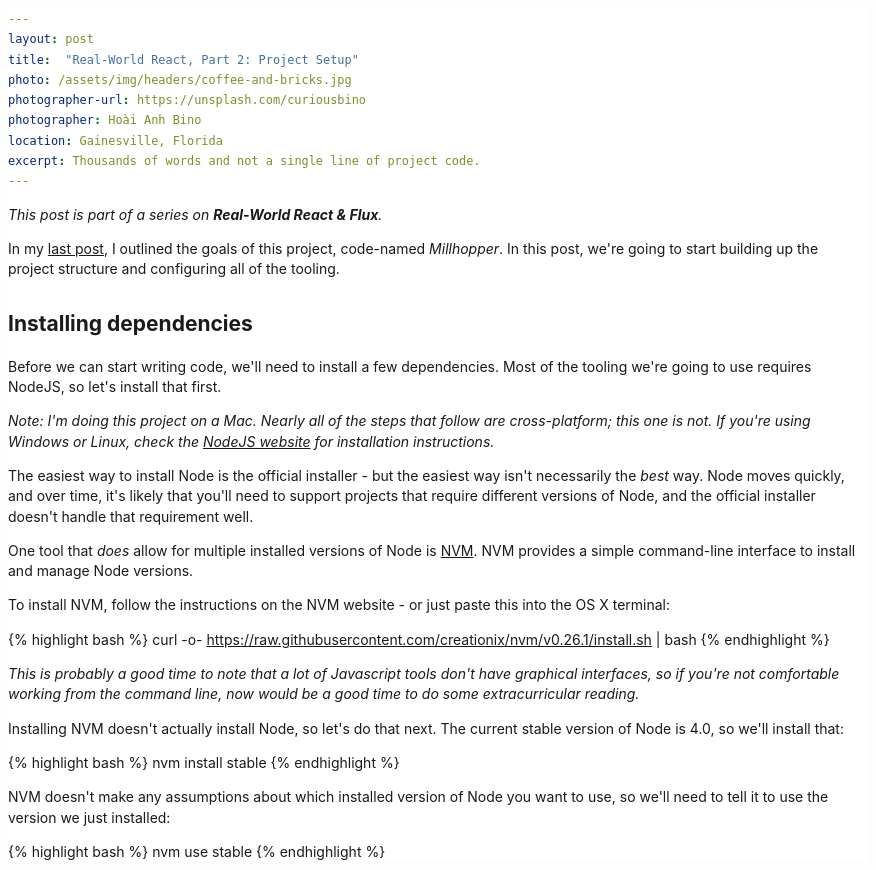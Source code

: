 ```yaml
---
layout: post
title:  "Real-World React, Part 2: Project Setup"
photo: /assets/img/headers/coffee-and-bricks.jpg
photographer-url: https://unsplash.com/curiousbino
photographer: Hoài Anh Bino
location: Gainesville, Florida
excerpt: Thousands of words and not a single line of project code.
---
```


*This post is part of a series on **Real-World React & Flux**.*

In my [last post](), I outlined the goals of this project, code-named *Millhopper*. In this post, we're going to start building up the project structure and configuring all of the tooling.

## Installing dependencies

Before we can start writing code, we'll need to install a few dependencies. Most of the tooling we're going to use requires NodeJS, so let's install that first.

*Note: I'm doing this project on a Mac. Nearly all of the steps that follow are cross-platform; this one is not. If you're using Windows or Linux, check the [NodeJS website](https://nodejs.org/en/) for installation instructions.*

The easiest way to install Node is the official installer - but the easiest way isn't necessarily the *best* way. Node moves quickly, and over time, it's likely that you'll need to support projects that require different versions of Node, and the official installer doesn't handle that requirement well.

One tool that *does* allow for multiple installed versions of Node is [NVM](https://github.com/creationix/nvm). NVM provides a simple command-line interface to install and manage Node versions.

To install NVM, follow the instructions on the NVM website - or just paste this into the OS X terminal:

{% highlight bash %}
curl -o- https://raw.githubusercontent.com/creationix/nvm/v0.26.1/install.sh | bash
{% endhighlight %}

*This is probably a good time to note that a lot of Javascript tools don't have graphical interfaces, so if you're not comfortable working from the command line, now would be a good time to do some extracurricular reading.*

Installing NVM doesn't actually install Node, so let's do that next. The current stable version of Node is 4.0, so we'll install that:

{% highlight bash %}
nvm install stable
{% endhighlight %}

NVM doesn't make any assumptions about which installed version of Node you want to use, so we'll need to tell it to use the version we just installed:

{% highlight bash %}
nvm use stable
{% endhighlight %}
